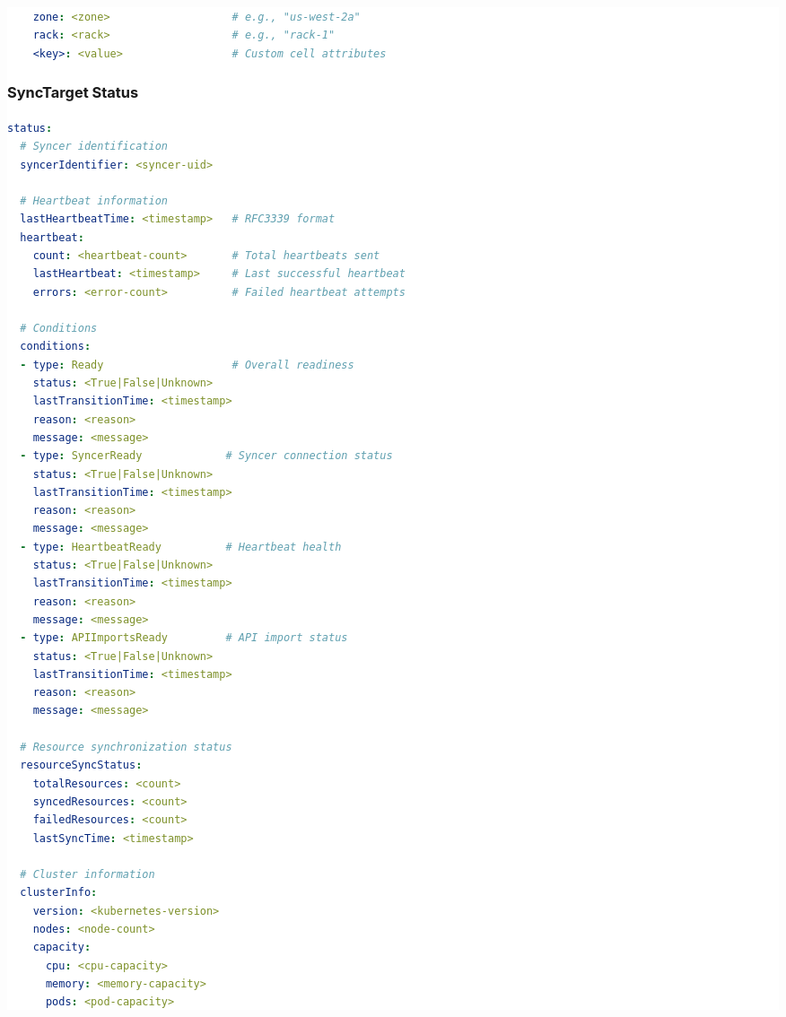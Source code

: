 ```yaml
    zone: <zone>                   # e.g., "us-west-2a"
    rack: <rack>                   # e.g., "rack-1"
    <key>: <value>                 # Custom cell attributes
```

### SyncTarget Status

```yaml
status:
  # Syncer identification
  syncerIdentifier: <syncer-uid>
  
  # Heartbeat information
  lastHeartbeatTime: <timestamp>   # RFC3339 format
  heartbeat:
    count: <heartbeat-count>       # Total heartbeats sent
    lastHeartbeat: <timestamp>     # Last successful heartbeat
    errors: <error-count>          # Failed heartbeat attempts
  
  # Conditions
  conditions:
  - type: Ready                    # Overall readiness
    status: <True|False|Unknown>
    lastTransitionTime: <timestamp>
    reason: <reason>
    message: <message>
  - type: SyncerReady             # Syncer connection status
    status: <True|False|Unknown>
    lastTransitionTime: <timestamp>
    reason: <reason>
    message: <message>
  - type: HeartbeatReady          # Heartbeat health
    status: <True|False|Unknown>
    lastTransitionTime: <timestamp>
    reason: <reason>
    message: <message>
  - type: APIImportsReady         # API import status
    status: <True|False|Unknown>
    lastTransitionTime: <timestamp>
    reason: <reason>
    message: <message>
  
  # Resource synchronization status
  resourceSyncStatus:
    totalResources: <count>
    syncedResources: <count>
    failedResources: <count>
    lastSyncTime: <timestamp>
  
  # Cluster information
  clusterInfo:
    version: <kubernetes-version>
    nodes: <node-count>
    capacity:
      cpu: <cpu-capacity>
      memory: <memory-capacity>
      pods: <pod-capacity>
```
